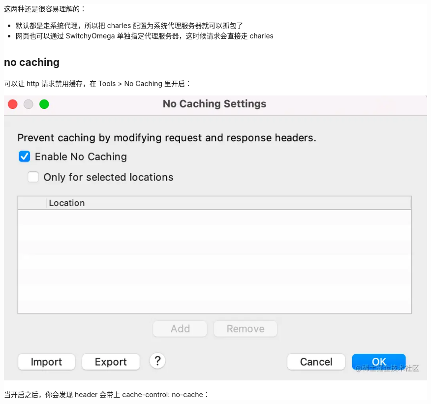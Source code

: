 这两种还是很容易理解的：

- 默认都是走系统代理，所以把 charles 配置为系统代理服务器就可以抓包了
- 网页也可以通过 SwitchyOmega 单独指定代理服务器，这时候请求会直接走 charles

## no caching

可以让 http 请求禁用缓存，在 Tools > No Caching 里开启：

![](./images/f8a1e593ff9117f458585468f53b0886.webp )

当开启之后，你会发现 header 会带上 cache-control: no-cache：
